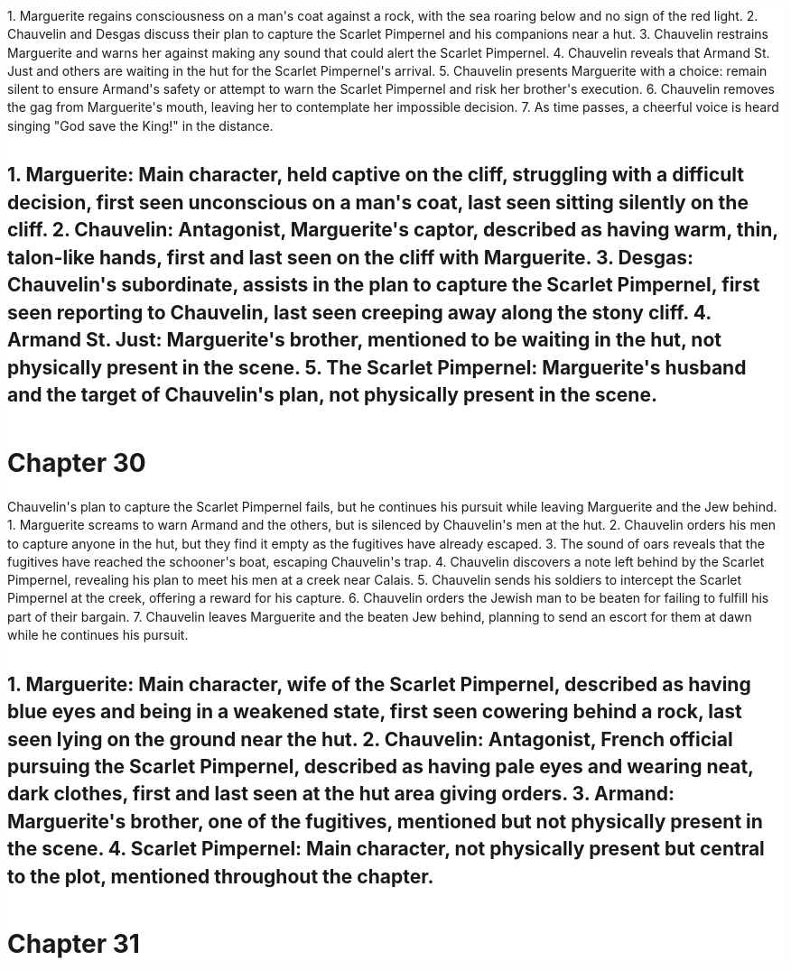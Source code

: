 </synopsis>

<events>
1. Marguerite regains consciousness on a man's coat against a rock, with the sea roaring below and no sign of the red light.
2. Chauvelin and Desgas discuss their plan to capture the Scarlet Pimpernel and his companions near a hut.
3. Chauvelin restrains Marguerite and warns her against making any sound that could alert the Scarlet Pimpernel.
4. Chauvelin reveals that Armand St. Just and others are waiting in the hut for the Scarlet Pimpernel's arrival.
5. Chauvelin presents Marguerite with a choice: remain silent to ensure Armand's safety or attempt to warn the Scarlet Pimpernel and risk her brother's execution.
6. Chauvelin removes the gag from Marguerite's mouth, leaving her to contemplate her impossible decision.
7. As time passes, a cheerful voice is heard singing "God save the King!" in the distance.
</events>

<characters>1. Marguerite: Main character, held captive on the cliff, struggling with a difficult decision, first seen unconscious on a man's coat, last seen sitting silently on the cliff.
2. Chauvelin: Antagonist, Marguerite's captor, described as having warm, thin, talon-like hands, first and last seen on the cliff with Marguerite.
3. Desgas: Chauvelin's subordinate, assists in the plan to capture the Scarlet Pimpernel, first seen reporting to Chauvelin, last seen creeping away along the stony cliff.
4. Armand St. Just: Marguerite's brother, mentioned to be waiting in the hut, not physically present in the scene.
5. The Scarlet Pimpernel: Marguerite's husband and the target of Chauvelin's plan, not physically present in the scene.</characters>
----------------
# Chapter 30
<synopsis>
Chauvelin's plan to capture the Scarlet Pimpernel fails, but he continues his pursuit while leaving Marguerite and the Jew behind.
</synopsis>

<events>
1. Marguerite screams to warn Armand and the others, but is silenced by Chauvelin's men at the hut.
2. Chauvelin orders his men to capture anyone in the hut, but they find it empty as the fugitives have already escaped.
3. The sound of oars reveals that the fugitives have reached the schooner's boat, escaping Chauvelin's trap.
4. Chauvelin discovers a note left behind by the Scarlet Pimpernel, revealing his plan to meet his men at a creek near Calais.
5. Chauvelin sends his soldiers to intercept the Scarlet Pimpernel at the creek, offering a reward for his capture.
6. Chauvelin orders the Jewish man to be beaten for failing to fulfill his part of their bargain.
7. Chauvelin leaves Marguerite and the beaten Jew behind, planning to send an escort for them at dawn while he continues his pursuit.
</events>

<characters>1. Marguerite: Main character, wife of the Scarlet Pimpernel, described as having blue eyes and being in a weakened state, first seen cowering behind a rock, last seen lying on the ground near the hut.
2. Chauvelin: Antagonist, French official pursuing the Scarlet Pimpernel, described as having pale eyes and wearing neat, dark clothes, first and last seen at the hut area giving orders.
3. Armand: Marguerite's brother, one of the fugitives, mentioned but not physically present in the scene.
4. Scarlet Pimpernel: Main character, not physically present but central to the plot, mentioned throughout the chapter.</characters>
----------------
# Chapter 31
<synopsis>